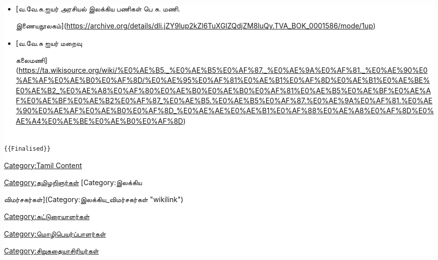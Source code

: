-   [வ.வே.சு.ஐயர் அரசியல் இலக்கிய பணிகள் பெ சு. மணி.

    இணையநூலகம்](https://archive.org/details/dli.jZY9lup2kZl6TuXGlZQdjZM8luQy.TVA_BOK_0001586/mode/1up)

-   [வ.வே.சு ஐயர் மறைவு

    கலைமணி](https://ta.wikisource.org/wiki/%E0%AE%B5._%E0%AE%B5%E0%AF%87._%E0%AE%9A%E0%AF%81._%E0%AE%90%E0%AE%AF%E0%AE%B0%E0%AF%8D/%E0%AE%95%E0%AF%81%E0%AE%B1%E0%AF%8D%E0%AE%B1%E0%AE%BE%E0%AE%B2_%E0%AE%A8%E0%AF%80%E0%AE%B0%E0%AE%B0%E0%AF%81%E0%AE%B5%E0%AE%BF%E0%AE%AF%E0%AE%BF%E0%AE%B2%E0%AF%87_%E0%AE%B5.%E0%AE%B5%E0%AF%87.%E0%AE%9A%E0%AF%81.%E0%AE%90%E0%AE%AF%E0%AE%B0%E0%AF%8D_%E0%AE%AE%E0%AE%B1%E0%AF%88%E0%AE%A8%E0%AF%8D%E0%AE%A4%E0%AE%BE%E0%AE%B0%E0%AF%8D)



```{=mediawiki}

{{Finalised}}

```

[Category:Tamil Content](Category:Tamil_Content "wikilink")

[Category:தமிழறிஞர்கள்](Category:தமிழறிஞர்கள் "wikilink") [Category:இலக்கிய

விமர்சகர்கள்](Category:இலக்கிய_விமர்சகர்கள் "wikilink")

[Category:கட்டுரையாளர்கள்](Category:கட்டுரையாளர்கள் "wikilink")

[Category:மொழிபெயர்ப்பாளர்கள்](Category:மொழிபெயர்ப்பாளர்கள் "wikilink")

[Category:சிறுகதையாசிரியர்கள்](Category:சிறுகதையாசிரியர்கள் "wikilink")

